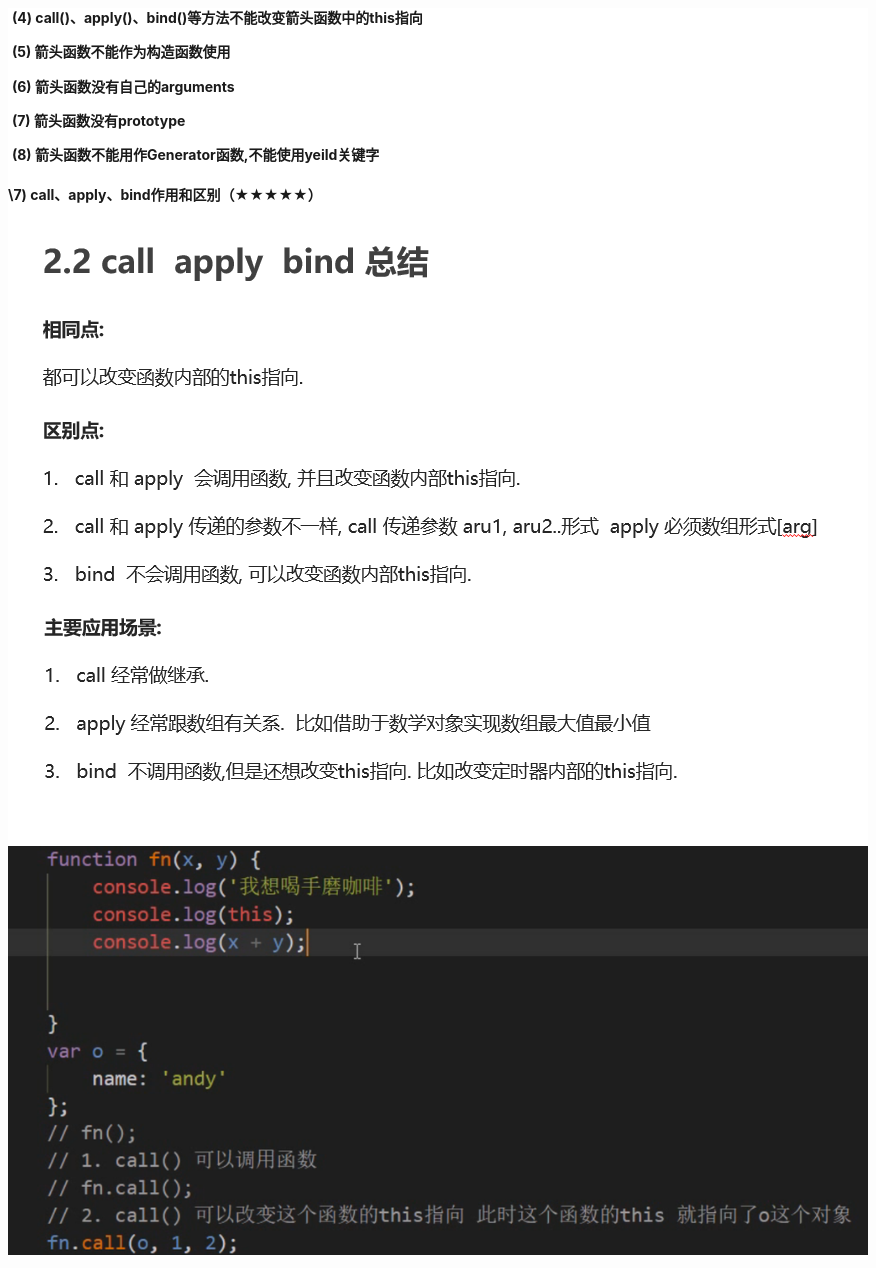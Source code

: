 ​    **(4) call()、apply()、bind()等方法不能改变箭头函数中的this指向** 

​    **(5) 箭头函数不能作为构造函数使用**

​    **(6) 箭头函数没有自己的arguments**

​    **(7) 箭头函数没有prototype**

​    **(8) 箭头函数不能用作Generator函数,不能使用yeild关键字**

####  \7) call、apply、bind作用和区别（★★★★★） 

![image-20220405174912728](.\typora-user-images\image-20220405174912728.png)

​	![image-20220405163304204](.\typora-user-images\image-20220405163304204.png)
